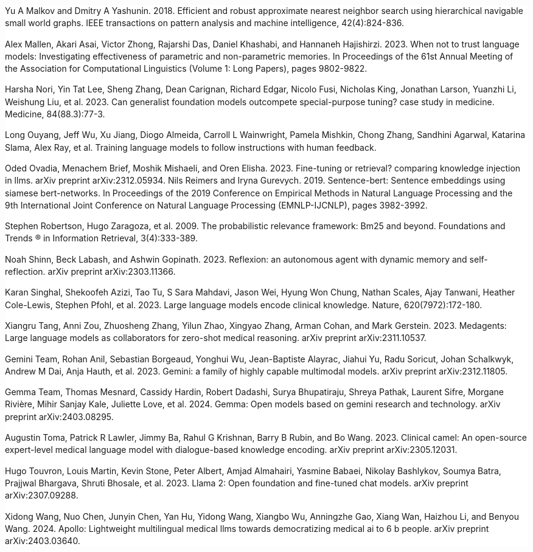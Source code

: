 Yu A Malkov and Dmitry A Yashunin. 2018. Efficient and robust approximate nearest neighbor search using hierarchical navigable small world graphs. IEEE transactions on pattern analysis and machine intelligence, 42(4):824-836.

Alex Mallen, Akari Asai, Victor Zhong, Rajarshi Das, Daniel Khashabi, and Hannaneh Hajishirzi. 2023. When not to trust language models: Investigating effectiveness of parametric and non-parametric memories. In Proceedings of the 61st Annual Meeting of the Association for Computational Linguistics (Volume 1: Long Papers), pages 9802-9822.

Harsha Nori, Yin Tat Lee, Sheng Zhang, Dean Carignan, Richard Edgar, Nicolo Fusi, Nicholas King, Jonathan Larson, Yuanzhi Li, Weishung Liu, et al. 2023. Can generalist foundation models outcompete special-purpose tuning? case study in medicine. Medicine, 84(88.3):77-3.

Long Ouyang, Jeff Wu, Xu Jiang, Diogo Almeida, Carroll L Wainwright, Pamela Mishkin, Chong Zhang, Sandhini Agarwal, Katarina Slama, Alex Ray, et al. Training language models to follow instructions with human feedback.

Oded Ovadia, Menachem Brief, Moshik Mishaeli, and Oren Elisha. 2023. Fine-tuning or retrieval? comparing knowledge injection in llms. arXiv preprint arXiv:2312.05934.
Nils Reimers and Iryna Gurevych. 2019. Sentence-bert: Sentence embeddings using siamese bert-networks. In Proceedings of the 2019 Conference on Empirical Methods in Natural Language Processing and the 9th International Joint Conference on Natural Language Processing (EMNLP-IJCNLP), pages 3982-3992.

Stephen Robertson, Hugo Zaragoza, et al. 2009. The probabilistic relevance framework: Bm25 and beyond. Foundations and Trends $®$ in Information Retrieval, 3(4):333-389.

Noah Shinn, Beck Labash, and Ashwin Gopinath. 2023. Reflexion: an autonomous agent with dynamic memory and self-reflection. arXiv preprint arXiv:2303.11366.

Karan Singhal, Shekoofeh Azizi, Tao Tu, S Sara Mahdavi, Jason Wei, Hyung Won Chung, Nathan Scales, Ajay Tanwani, Heather Cole-Lewis, Stephen Pfohl, et al. 2023. Large language models encode clinical knowledge. Nature, 620(7972):172-180.

Xiangru Tang, Anni Zou, Zhuosheng Zhang, Yilun Zhao, Xingyao Zhang, Arman Cohan, and Mark Gerstein. 2023. Medagents: Large language models as collaborators for zero-shot medical reasoning. arXiv preprint arXiv:2311.10537.

Gemini Team, Rohan Anil, Sebastian Borgeaud, Yonghui Wu, Jean-Baptiste Alayrac, Jiahui Yu, Radu Soricut, Johan Schalkwyk, Andrew M Dai, Anja Hauth, et al. 2023. Gemini: a family of highly capable multimodal models. arXiv preprint arXiv:2312.11805.

Gemma Team, Thomas Mesnard, Cassidy Hardin, Robert Dadashi, Surya Bhupatiraju, Shreya Pathak, Laurent Sifre, Morgane Rivière, Mihir Sanjay Kale, Juliette Love, et al. 2024. Gemma: Open models based on gemini research and technology. arXiv preprint arXiv:2403.08295.

Augustin Toma, Patrick R Lawler, Jimmy Ba, Rahul G Krishnan, Barry B Rubin, and Bo Wang. 2023. Clinical camel: An open-source expert-level medical language model with dialogue-based knowledge encoding. arXiv preprint arXiv:2305.12031.

Hugo Touvron, Louis Martin, Kevin Stone, Peter Albert, Amjad Almahairi, Yasmine Babaei, Nikolay Bashlykov, Soumya Batra, Prajjwal Bhargava, Shruti Bhosale, et al. 2023. Llama 2: Open foundation and fine-tuned chat models. arXiv preprint arXiv:2307.09288.

Xidong Wang, Nuo Chen, Junyin Chen, Yan Hu, Yidong Wang, Xiangbo Wu, Anningzhe Gao, Xiang Wan, Haizhou Li, and Benyou Wang. 2024. Apollo: Lightweight multilingual medical llms towards democratizing medical ai to $6 \mathrm{~b}$ people. arXiv preprint arXiv:2403.03640.
